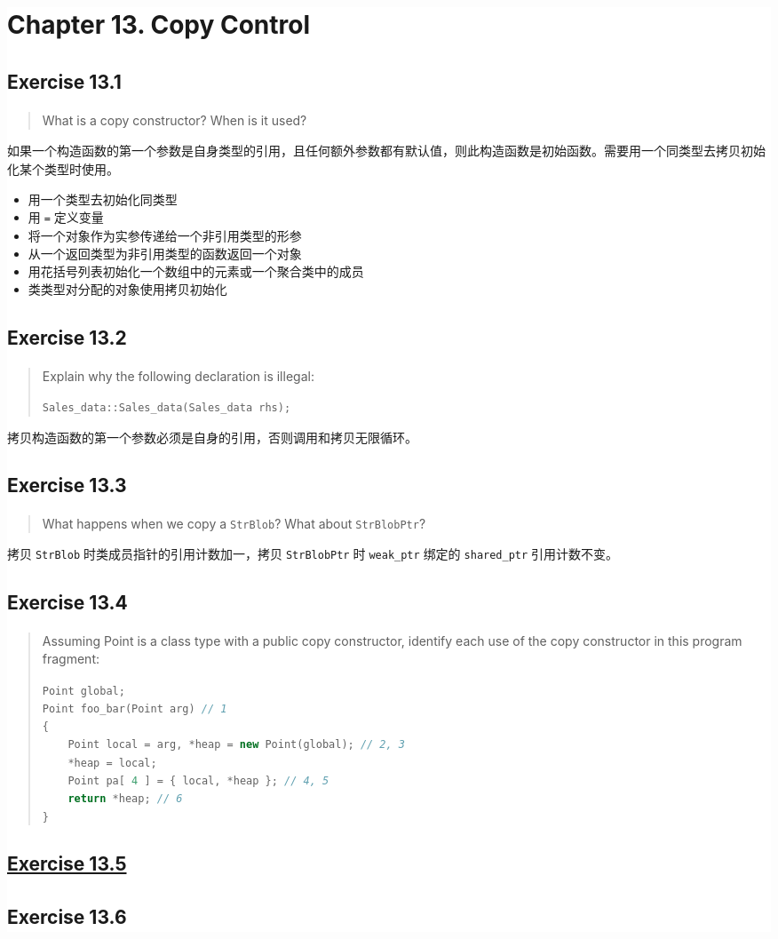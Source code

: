 # Chapter 13. Copy Control

## Exercise 13.1

> What is a copy constructor? When is it used?

如果一个构造函数的第一个参数是自身类型的引用，且任何额外参数都有默认值，则此构造函数是初始函数。需要用一个同类型去拷贝初始化某个类型时使用。

- 用一个类型去初始化同类型
- 用 `=` 定义变量
- 将一个对象作为实参传递给一个非引用类型的形参
- 从一个返回类型为非引用类型的函数返回一个对象
- 用花括号列表初始化一个数组中的元素或一个聚合类中的成员
- 类类型对分配的对象使用拷贝初始化

## Exercise 13.2

> Explain why the following declaration is illegal:
>
> ```cpp
> Sales_data::Sales_data(Sales_data rhs);
> ```

拷贝构造函数的第一个参数必须是自身的引用，否则调用和拷贝无限循环。

## Exercise 13.3

> What happens when we copy a `StrBlob`? What about `StrBlobPtr`?

拷贝 `StrBlob` 时类成员指针的引用计数加一，拷贝 `StrBlobPtr` 时 `weak_ptr` 绑定的 `shared_ptr` 引用计数不变。

## Exercise 13.4

> Assuming Point is a class type with a public copy constructor, identify each use of the copy constructor in this program fragment:
>
> ```cpp
> Point global;
> Point foo_bar(Point arg) // 1
> {
>     Point local = arg, *heap = new Point(global); // 2, 3
>     *heap = local;
>     Point pa[ 4 ] = { local, *heap }; // 4, 5
>     return *heap; // 6
> }
> ```

## [Exercise 13.5](ex13_05.h)

## Exercise 13.6
